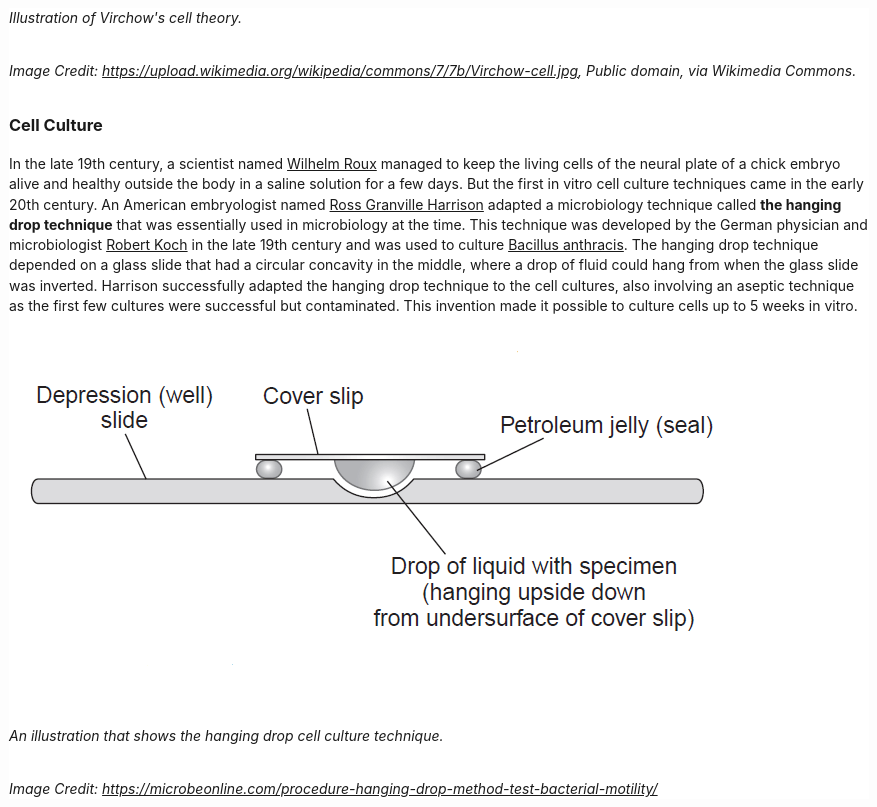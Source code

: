 ###### Illustration of Virchow's cell theory.

###### Image Credit: https://upload.wikimedia.org/wikipedia/commons/7/7b/Virchow-cell.jpg, Public domain, via Wikimedia Commons.

<div id="cell-culture"></div>

### Cell Culture

In the late 19th century, a scientist named [Wilhelm Roux](https://en.wikipedia.org/wiki/Wilhelm_Roux) managed to keep the living cells of the neural plate of a chick embryo alive and healthy outside the body in a saline solution for a few days. But the first in vitro cell culture techniques came in the early 20th century. An American embryologist named [Ross Granville Harrison](https://en.wikipedia.org/wiki/Ross_Granville_Harrison) adapted a microbiology technique called **the hanging drop technique** that was essentially used in microbiology at the time. This technique was developed by the German physician and microbiologist [Robert Koch](https://en.wikipedia.org/wiki/Robert_Koch) in the late 19th century and was used to culture [Bacillus anthracis](https://en.wikipedia.org/wiki/Bacillus_anthracis). The hanging drop technique depended on a glass slide that had a circular concavity in the middle, where a drop of fluid could hang from when the glass slide was inverted. Harrison successfully adapted the hanging drop technique to the cell cultures, also involving an aseptic technique as the first few cultures were successful but contaminated. This invention made it possible to culture cells up to 5 weeks in vitro.

![Hanging Drop Cell Culture Technique Illustration](../images/blog/transparency/Hanging-Drop-Technique.png)

###### An illustration that shows the hanging drop cell culture technique.

###### Image Credit: https://microbeonline.com/procedure-hanging-drop-method-test-bacterial-motility/
